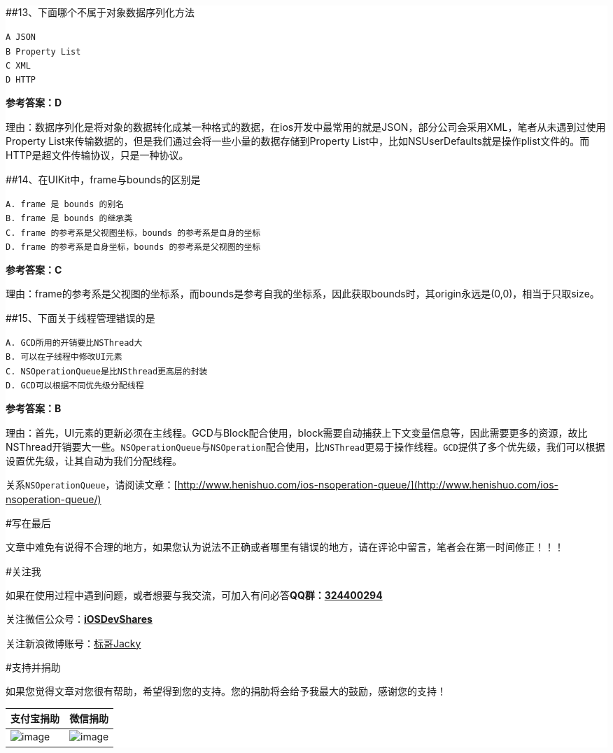 ##13、下面哪个不属于对象数据序列化方法

```
A JSON
B Property List
C XML
D HTTP
```
**参考答案：D**

理由：数据序列化是将对象的数据转化成某一种格式的数据，在ios开发中最常用的就是JSON，部分公司会采用XML，笔者从未遇到过使用Property List来传输数据的，但是我们通过会将一些小量的数据存储到Property List中，比如NSUserDefaults就是操作plist文件的。而HTTP是超文件传输协议，只是一种协议。

##14、在UIKit中，frame与bounds的区别是

```
A. frame 是 bounds 的别名
B. frame 是 bounds 的继承类
C. frame 的参考系是父视图坐标，bounds 的参考系是自身的坐标
D. frame 的参考系是自身坐标，bounds 的参考系是父视图的坐标
```

**参考答案：C**

理由：frame的参考系是父视图的坐标系，而bounds是参考自我的坐标系，因此获取bounds时，其origin永远是(0,0)，相当于只取size。

##15、下面关于线程管理错误的是

```
A. GCD所用的开销要比NSThread大
B. 可以在子线程中修改UI元素
C. NSOperationQueue是比NSthread更高层的封装
D. GCD可以根据不同优先级分配线程
```

**参考答案：B**

理由：首先，UI元素的更新必须在主线程。GCD与Block配合使用，block需要自动捕获上下文变量信息等，因此需要更多的资源，故比NSThread开销要大一些。`NSOperationQueue`与`NSOperation`配合使用，比`NSThread`更易于操作线程。`GCD`提供了多个优先级，我们可以根据设置优先级，让其自动为我们分配线程。

关系`NSOperationQueue`，请阅读文章：[http://www.henishuo.com/ios-nsoperation-queue/](http://www.henishuo.com/ios-nsoperation-queue/)

#写在最后

文章中难免有说得不合理的地方，如果您认为说法不正确或者哪里有错误的地方，请在评论中留言，笔者会在第一时间修正！！！

#关注我

如果在使用过程中遇到问题，或者想要与我交流，可加入有问必答**QQ群：[324400294]()**

关注微信公众号：[**iOSDevShares**]()

关注新浪微博账号：[标哥Jacky](http://weibo.com/u/5384637337)

#支持并捐助

如果您觉得文章对您很有帮助，希望得到您的支持。您的捐肋将会给予我最大的鼓励，感谢您的支持！

支付宝捐助      | 微信捐助
------------- | -------------
![image](http://www.henishuo.com/wp-content/uploads/2015/12/alipay-e1451124478416.jpg) | ![image](http://www.henishuo.com/wp-content/uploads/2015/12/weixin.jpg)


